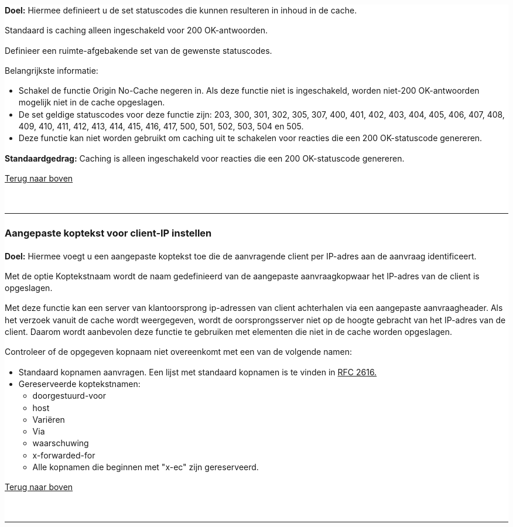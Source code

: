 **Doel:** Hiermee definieert u de set statuscodes die kunnen resulteren in inhoud in de cache.

Standaard is caching alleen ingeschakeld voor 200 OK-antwoorden.

Definieer een ruimte-afgebakende set van de gewenste statuscodes.

Belangrijkste informatie:

- Schakel de functie Origin No-Cache negeren in. Als deze functie niet is ingeschakeld, worden niet-200 OK-antwoorden mogelijk niet in de cache opgeslagen.
- De set geldige statuscodes voor deze functie zijn: 203, 300, 301, 302, 305, 307, 400, 401, 402, 403, 404, 405, 406, 407, 408, 409, 410, 411, 412, 413, 414, 415, 416, 417, 500, 501, 502, 503, 504 en 505.
- Deze functie kan niet worden gebruikt om caching uit te schakelen voor reacties die een 200 OK-statuscode genereren.

**Standaardgedrag:** Caching is alleen ingeschakeld voor reacties die een 200 OK-statuscode genereren.

[Terug naar boven](#azure-cdn-from-verizon-premium-rules-engine-features)

</br>

---

### <a name="set-client-ip-custom-header"></a>Aangepaste koptekst voor client-IP instellen

**Doel:** Hiermee voegt u een aangepaste koptekst toe die de aanvragende client per IP-adres aan de aanvraag identificeert.

Met de optie Koptekstnaam wordt de naam gedefinieerd van de aangepaste aanvraagkopwaar het IP-adres van de client is opgeslagen.

Met deze functie kan een server van klantoorsprong ip-adressen van client achterhalen via een aangepaste aanvraagheader. Als het verzoek vanuit de cache wordt weergegeven, wordt de oorsprongsserver niet op de hoogte gebracht van het IP-adres van de client. Daarom wordt aanbevolen deze functie te gebruiken met elementen die niet in de cache worden opgeslagen.

Controleer of de opgegeven kopnaam niet overeenkomt met een van de volgende namen:

- Standaard kopnamen aanvragen. Een lijst met standaard kopnamen is te vinden in [RFC 2616.](https://www.w3.org/Protocols/rfc2616/rfc2616-sec14.html)
- Gereserveerde koptekstnamen:
    - doorgestuurd-voor
    - host
    - Variëren
    - Via
    - waarschuwing
    - x-forwarded-for
    - Alle kopnamen die beginnen met "x-ec" zijn gereserveerd.

[Terug naar boven](#azure-cdn-from-verizon-premium-rules-engine-features)

</br>

---
